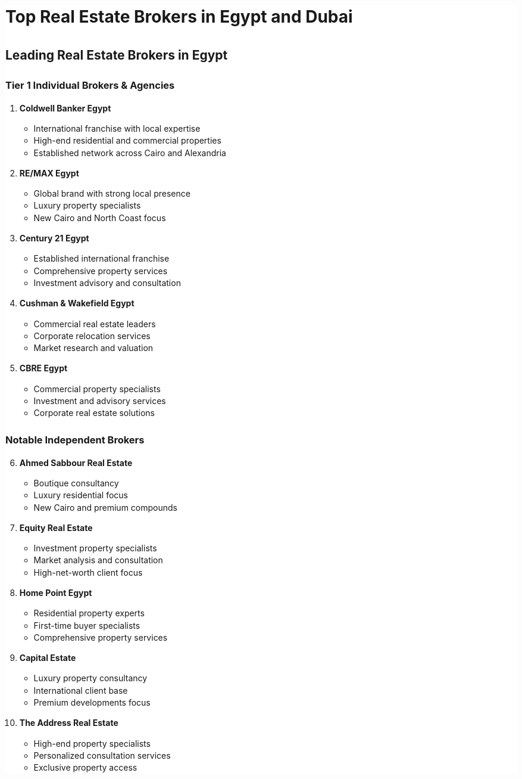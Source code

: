 # Top Real Estate Brokers in Egypt and Dubai

## Leading Real Estate Brokers in Egypt

### Tier 1 Individual Brokers & Agencies
1. **Coldwell Banker Egypt**
   - International franchise with local expertise
   - High-end residential and commercial properties
   - Established network across Cairo and Alexandria

2. **RE/MAX Egypt**
   - Global brand with strong local presence
   - Luxury property specialists
   - New Cairo and North Coast focus

3. **Century 21 Egypt**
   - Established international franchise
   - Comprehensive property services
   - Investment advisory and consultation

4. **Cushman & Wakefield Egypt**
   - Commercial real estate leaders
   - Corporate relocation services
   - Market research and valuation

5. **CBRE Egypt**
   - Commercial property specialists
   - Investment and advisory services
   - Corporate real estate solutions

### Notable Independent Brokers
6. **Ahmed Sabbour Real Estate**
   - Boutique consultancy
   - Luxury residential focus
   - New Cairo and premium compounds

7. **Equity Real Estate**
   - Investment property specialists
   - Market analysis and consultation
   - High-net-worth client focus

8. **Home Point Egypt**
   - Residential property experts
   - First-time buyer specialists
   - Comprehensive property services

9. **Capital Estate**
   - Luxury property consultancy
   - International client base
   - Premium developments focus

10. **The Address Real Estate**
    - High-end property specialists
    - Personalized consultation services
    - Exclusive property access
